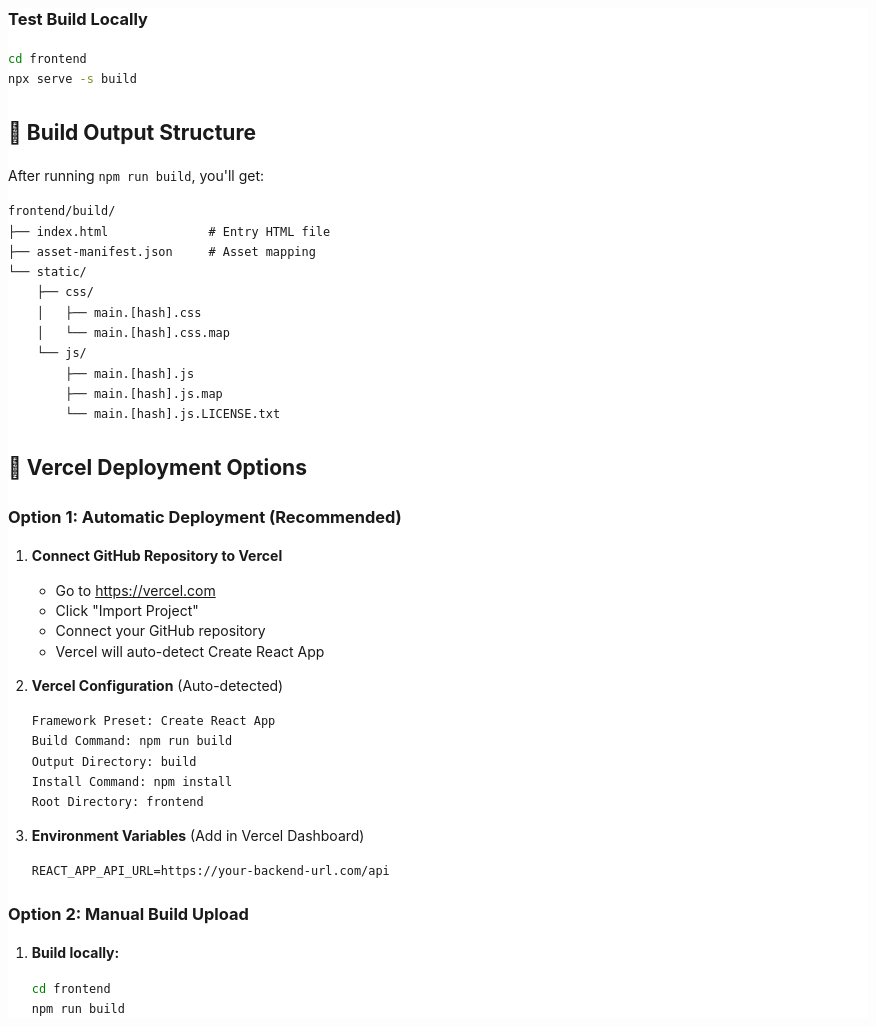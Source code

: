 ### Test Build Locally
```bash
cd frontend
npx serve -s build
```

## 📁 Build Output Structure

After running `npm run build`, you'll get:

```
frontend/build/
├── index.html              # Entry HTML file
├── asset-manifest.json     # Asset mapping
└── static/
    ├── css/
    │   ├── main.[hash].css
    │   └── main.[hash].css.map
    └── js/
        ├── main.[hash].js
        ├── main.[hash].js.map
        └── main.[hash].js.LICENSE.txt
```

## 🚀 Vercel Deployment Options

### Option 1: Automatic Deployment (Recommended)

1. **Connect GitHub Repository to Vercel**
   - Go to https://vercel.com
   - Click "Import Project"
   - Connect your GitHub repository
   - Vercel will auto-detect Create React App

2. **Vercel Configuration** (Auto-detected)
   ```
   Framework Preset: Create React App
   Build Command: npm run build
   Output Directory: build
   Install Command: npm install
   Root Directory: frontend
   ```

3. **Environment Variables** (Add in Vercel Dashboard)
   ```
   REACT_APP_API_URL=https://your-backend-url.com/api
   ```

### Option 2: Manual Build Upload

1. **Build locally:**
   ```bash
   cd frontend
   npm run build
   ```
